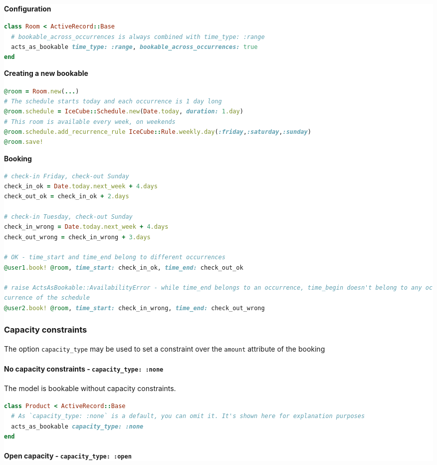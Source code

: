 **Configuration**

```ruby
class Room < ActiveRecord::Base
  # bookable_across_occurrences is always combined with time_type: :range
  acts_as_bookable time_type: :range, bookable_across_occurrences: true
end
```

**Creating a new bookable**

```ruby
@room = Room.new(...)
# The schedule starts today and each occurrence is 1 day long
@room.schedule = IceCube::Schedule.new(Date.today, duration: 1.day)
# This room is available every week, on weekends
@room.schedule.add_recurrence_rule IceCube::Rule.weekly.day(:friday,:saturday,:sunday)
@room.save!
```

**Booking**

```ruby
# check-in Friday, check-out Sunday
check_in_ok = Date.today.next_week + 4.days
check_out_ok = check_in_ok + 2.days

# check-in Tuesday, check-out Sunday
check_in_wrong = Date.today.next_week + 4.days
check_out_wrong = check_in_wrong + 3.days

# OK - time_start and time_end belong to different occurrences
@user1.book! @room, time_start: check_in_ok, time_end: check_out_ok

# raise ActsAsBookable::AvailabilityError - while time_end belongs to an occurrence, time_begin doesn't belong to any occurrence of the schedule
@user2.book! @room, time_start: check_in_wrong, time_end: check_out_wrong
```

### Capacity constraints

The option `capacity_type` may be used to set a constraint over the `amount` attribute of the booking

#### No capacity constraints - `capacity_type: :none`

The model is bookable without capacity constraints.

```ruby
class Product < ActiveRecord::Base
  # As `capacity_type: :none` is a default, you can omit it. It's shown here for explanation purposes
  acts_as_bookable capacity_type: :none
end
```

#### Open capacity - `capacity_type: :open`
